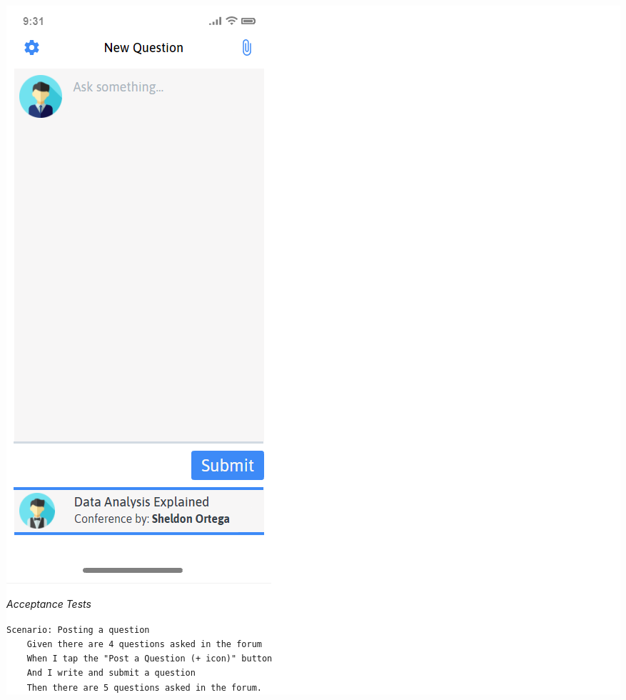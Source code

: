 ![User story #1 mockup2](./img/mockup2.png)



_Acceptance Tests_

```gherkin
Scenario: Posting a question
	Given there are 4 questions asked in the forum
	When I tap the "Post a Question (+ icon)" button
	And I write and submit a question
	Then there are 5 questions asked in the forum.
```
